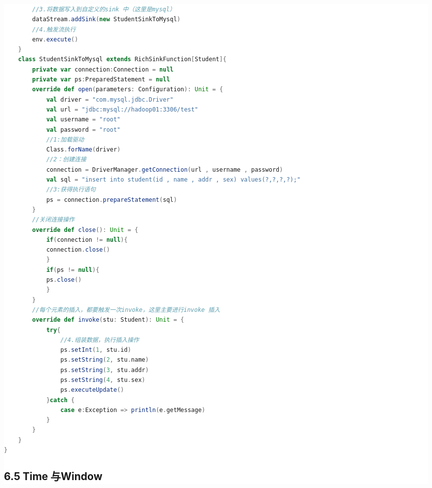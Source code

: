 ```scala
        //3.将数据写入到自定义的sink 中（这里是mysql）
        dataStream.addSink(new StudentSinkToMysql)
        //4.触发流执行
        env.execute()
    }
    class StudentSinkToMysql extends RichSinkFunction[Student]{
        private var connection:Connection = null
        private var ps:PreparedStatement = null
        override def open(parameters: Configuration): Unit = {
            val driver = "com.mysql.jdbc.Driver"
            val url = "jdbc:mysql://hadoop01:3306/test"
            val username = "root"
            val password = "root"
            //1:加载驱动
            Class.forName(driver)
            //2：创建连接
            connection = DriverManager.getConnection(url , username , password)
            val sql = "insert into student(id , name , addr , sex) values(?,?,?,?);"
            //3:获得执行语句
            ps = connection.prepareStatement(sql)
    	}
        //关闭连接操作
        override def close(): Unit = {
            if(connection != null){
            connection.close()
            }
            if(ps != null){
            ps.close()
            }
        }
        //每个元素的插入，都要触发一次invoke，这里主要进行invoke 插入
        override def invoke(stu: Student): Unit = {
            try{
                //4.组装数据，执行插入操作
                ps.setInt(1, stu.id)
                ps.setString(2, stu.name)
                ps.setString(3, stu.addr)
                ps.setString(4, stu.sex)
                ps.executeUpdate()
            }catch {
                case e:Exception => println(e.getMessage)
            }
        }
  	}
}
```



## 6.5 Time 与Window
